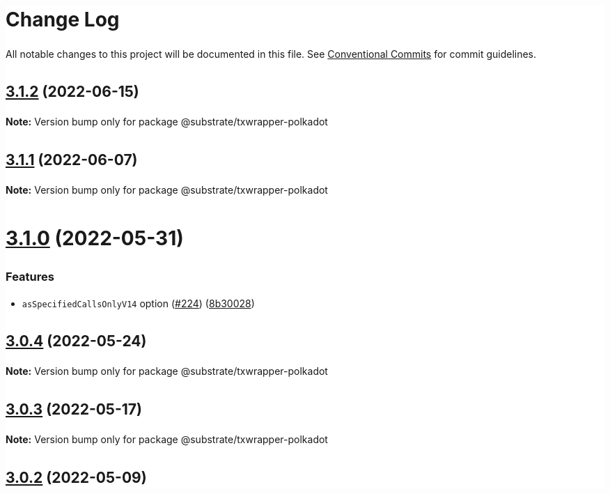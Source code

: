 # Change Log

All notable changes to this project will be documented in this file.
See [Conventional Commits](https://conventionalcommits.org) for commit guidelines.

## [3.1.2](https://github.com/paritytech/txwrapper-core/compare/v3.1.1...v3.1.2) (2022-06-15)

**Note:** Version bump only for package @substrate/txwrapper-polkadot





## [3.1.1](https://github.com/paritytech/txwrapper-core/compare/v3.1.0...v3.1.1) (2022-06-07)

**Note:** Version bump only for package @substrate/txwrapper-polkadot





# [3.1.0](https://github.com/paritytech/txwrapper-core/compare/v3.0.4...v3.1.0) (2022-05-31)


### Features

* `asSpecifiedCallsOnlyV14` option ([#224](https://github.com/paritytech/txwrapper-core/issues/224)) ([8b30028](https://github.com/paritytech/txwrapper-core/commit/8b3002843a0831652a6fb74f66d352bc9cb9bb17))





## [3.0.4](https://github.com/paritytech/txwrapper-core/compare/v3.0.3...v3.0.4) (2022-05-24)

**Note:** Version bump only for package @substrate/txwrapper-polkadot





## [3.0.3](https://github.com/paritytech/txwrapper-core/compare/v3.0.2...v3.0.3) (2022-05-17)

**Note:** Version bump only for package @substrate/txwrapper-polkadot





## [3.0.2](https://github.com/paritytech/txwrapper-core/compare/v3.0.1...v3.0.2) (2022-05-09)
